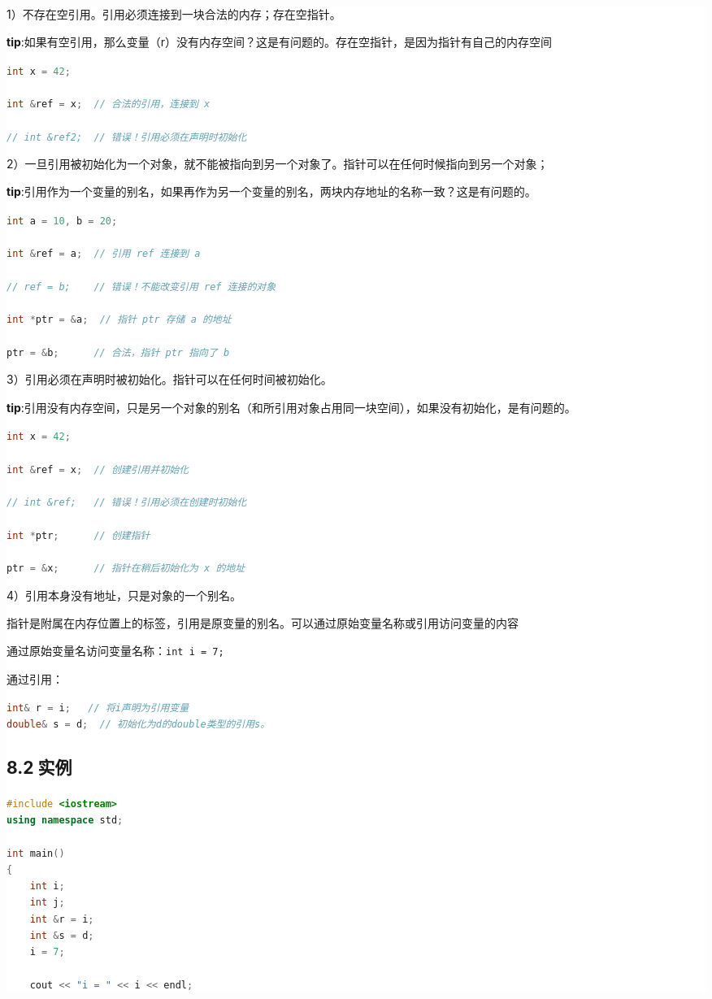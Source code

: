 1）不存在空引用。引用必须连接到一块合法的内存；存在空指针。

**tip**:如果有空引用，那么变量（r）没有内存空间？这是有问题的。存在空指针，是因为指针有自己的内存空间

```c++
int x = 42;

int &ref = x;  // 合法的引用，连接到 x

// int &ref2;  // 错误！引用必须在声明时初始化
```

2）一旦引用被初始化为一个对象，就不能被指向到另一个对象了。指针可以在任何时候指向到另一个对象；

**tip**:引用作为一个变量的别名，如果再作为另一个变量的别名，两块内存地址的名称一致？这是有问题的。

```c++
int a = 10, b = 20;

int &ref = a;  // 引用 ref 连接到 a

// ref = b;    // 错误！不能改变引用 ref 连接的对象

int *ptr = &a;  // 指针 ptr 存储 a 的地址

ptr = &b;      // 合法，指针 ptr 指向了 b
```

3）引用必须在声明时被初始化。指针可以在任何时间被初始化。

**tip**:引用没有内存空间，只是另一个对象的别名（和所引用对象占用同一块空间），如果没有初始化，是有问题的。
```c++
int x = 42;

int &ref = x;  // 创建引用并初始化

// int &ref;   // 错误！引用必须在创建时初始化

int *ptr;      // 创建指针

ptr = &x;      // 指针在稍后初始化为 x 的地址
```

4）引用本身没有地址，只是对象的一个别名。

指针是附属在内存位置上的标签，引用是原变量的别名。可以通过原始变量名称或引用访问变量的内容

通过原始变量名访问变量名称：`int i = 7;`

通过引用：

```c++
int& r = i;   // 将i声明为引用变量
double& s = d;  // 初始化为d的double类型的引用s。
```

## 8.2 实例
```c++
#include <iostream>
using namespace std;

int main()
{
    int i;
    int j;
    int &r = i;
    int &s = d;
    i = 7;

    cout << "i = " << i << endl;
```